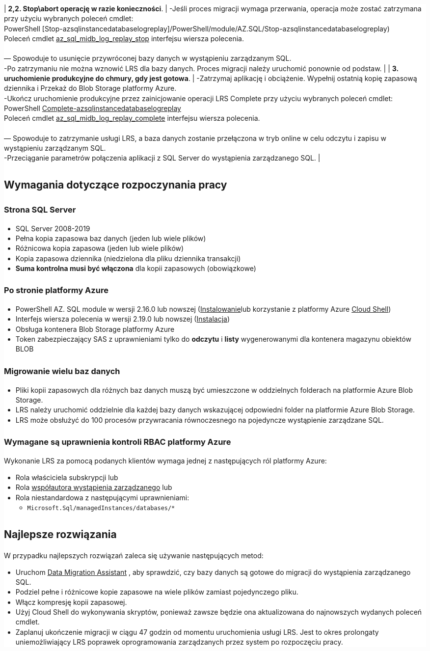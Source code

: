 | **2,2. Stop\abort operację w razie konieczności**. | -Jeśli proces migracji wymaga przerwania, operacja może zostać zatrzymana przy użyciu wybranych poleceń cmdlet: <br /> PowerShell [Stop-azsqlinstancedatabaselogreplay]/PowerShell/module/AZ.SQL/Stop-azsqlinstancedatabaselogreplay) <br /> Poleceń cmdlet [az_sql_midb_log_replay_stop](/cli/azure/sql/midb/log-replay#az_sql_midb_log_replay_stop) interfejsu wiersza polecenia. <br /><br />— Spowoduje to usunięcie przywróconej bazy danych w wystąpieniu zarządzanym SQL. <br />-Po zatrzymaniu nie można wznowić LRS dla bazy danych. Proces migracji należy uruchomić ponownie od podstaw. |
| **3. uruchomienie produkcyjne do chmury, gdy jest gotowa**. | -Zatrzymaj aplikację i obciążenie. Wypełnij ostatnią kopię zapasową dziennika i Przekaż do Blob Storage platformy Azure.<br /> -Ukończ uruchomienie produkcyjne przez zainicjowanie operacji LRS Complete przy użyciu wybranych poleceń cmdlet: <br />PowerShell [Complete-azsqlinstancedatabaselogreplay](/powershell/module/az.sql/complete-azsqlinstancedatabaselogreplay) <br /> Poleceń cmdlet [az_sql_midb_log_replay_complete](/cli/azure/sql/midb/log-replay#az_sql_midb_log_replay_complete) interfejsu wiersza polecenia. <br /><br />— Spowoduje to zatrzymanie usługi LRS, a baza danych zostanie przełączona w tryb online w celu odczytu i zapisu w wystąpieniu zarządzanym SQL.<br /> -Przeciąganie parametrów połączenia aplikacji z SQL Server do wystąpienia zarządzanego SQL. |

## <a name="requirements-for-getting-started"></a>Wymagania dotyczące rozpoczynania pracy

### <a name="sql-server-side"></a>Strona SQL Server
- SQL Server 2008-2019
- Pełna kopia zapasowa baz danych (jeden lub wiele plików)
- Różnicowa kopia zapasowa (jeden lub wiele plików)
- Kopia zapasowa dziennika (niedzielona dla pliku dziennika transakcji)
- **Suma kontrolna musi być włączona** dla kopii zapasowych (obowiązkowe)

### <a name="azure-side"></a>Po stronie platformy Azure
- PowerShell AZ. SQL module w wersji 2.16.0 lub nowszej ([Instalowanie](https://www.powershellgallery.com/packages/Az.Sql/)lub korzystanie z platformy Azure [Cloud Shell](/azure/cloud-shell/))
- Interfejs wiersza polecenia w wersji 2.19.0 lub nowszej ([Instalacja](/cli/azure/install-azure-cli))
- Obsługa kontenera Blob Storage platformy Azure
- Token zabezpieczający SAS z uprawnieniami tylko do **odczytu** i **listy** wygenerowanymi dla kontenera magazynu obiektów BLOB

### <a name="migrating-multiple-databases"></a>Migrowanie wielu baz danych
- Pliki kopii zapasowych dla różnych baz danych muszą być umieszczone w oddzielnych folderach na platformie Azure Blob Storage.
- LRS należy uruchomić oddzielnie dla każdej bazy danych wskazującej odpowiedni folder na platformie Azure Blob Storage.
- LRS może obsłużyć do 100 procesów przywracania równoczesnego na pojedyncze wystąpienie zarządzane SQL.

### <a name="azure-rbac-permissions-required"></a>Wymagane są uprawnienia kontroli RBAC platformy Azure
Wykonanie LRS za pomocą podanych klientów wymaga jednej z następujących ról platformy Azure:
- Rola właściciela subskrypcji lub
- Rola [współautora wystąpienia zarządzanego](../../role-based-access-control/built-in-roles.md#sql-managed-instance-contributor) lub
- Rola niestandardowa z następującymi uprawnieniami:
  - `Microsoft.Sql/managedInstances/databases/*`

## <a name="best-practices"></a>Najlepsze rozwiązania

W przypadku najlepszych rozwiązań zaleca się używanie następujących metod:
- Uruchom [Data Migration Assistant](/sql/dma/dma-overview) , aby sprawdzić, czy bazy danych są gotowe do migracji do wystąpienia zarządzanego SQL. 
- Podziel pełne i różnicowe kopie zapasowe na wiele plików zamiast pojedynczego pliku.
- Włącz kompresję kopii zapasowej.
- Użyj Cloud Shell do wykonywania skryptów, ponieważ zawsze będzie ona aktualizowana do najnowszych wydanych poleceń cmdlet.
- Zaplanuj ukończenie migracji w ciągu 47 godzin od momentu uruchomienia usługi LRS. Jest to okres prolongaty uniemożliwiający LRS poprawek oprogramowania zarządzanych przez system po rozpoczęciu pracy.
